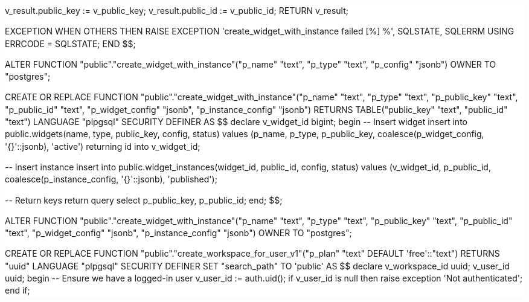   v_result.public_key := v_public_key;
  v_result.public_id  := v_public_id;
  RETURN v_result;

EXCEPTION WHEN OTHERS THEN
  RAISE EXCEPTION 'create_widget_with_instance failed [%] %', SQLSTATE, SQLERRM
  USING ERRCODE = SQLSTATE;
END $$;


ALTER FUNCTION "public"."create_widget_with_instance"("p_name" "text", "p_type" "text", "p_config" "jsonb") OWNER TO "postgres";


CREATE OR REPLACE FUNCTION "public"."create_widget_with_instance"("p_name" "text", "p_type" "text", "p_public_key" "text", "p_public_id" "text", "p_widget_config" "jsonb", "p_instance_config" "jsonb") RETURNS TABLE("public_key" "text", "public_id" "text")
    LANGUAGE "plpgsql" SECURITY DEFINER
    AS $$
declare
  v_widget_id bigint;
begin
  -- Insert widget
  insert into public.widgets(name, type, public_key, config, status)
  values (p_name, p_type, p_public_key, coalesce(p_widget_config, '{}'::jsonb), 'active')
  returning id into v_widget_id;

  -- Insert instance
  insert into public.widget_instances(widget_id, public_id, config, status)
  values (v_widget_id, p_public_id, coalesce(p_instance_config, '{}'::jsonb), 'published');

  -- Return keys
  return query select p_public_key, p_public_id;
end;
$$;


ALTER FUNCTION "public"."create_widget_with_instance"("p_name" "text", "p_type" "text", "p_public_key" "text", "p_public_id" "text", "p_widget_config" "jsonb", "p_instance_config" "jsonb") OWNER TO "postgres";


CREATE OR REPLACE FUNCTION "public"."create_workspace_for_user_v1"("p_plan" "text" DEFAULT 'free'::"text") RETURNS "uuid"
    LANGUAGE "plpgsql" SECURITY DEFINER
    SET "search_path" TO 'public'
    AS $$
declare
  v_workspace_id uuid;
  v_user_id uuid;
begin
  -- Ensure we have a logged-in user
  v_user_id := auth.uid();
  if v_user_id is null then
    raise exception 'Not authenticated';
  end if;
